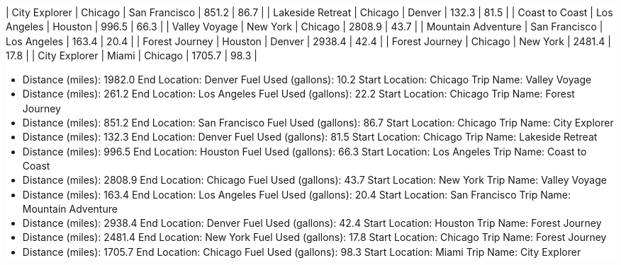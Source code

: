 | City Explorer | Chicago | San Francisco | 851.2 | 86.7 |
| Lakeside Retreat | Chicago | Denver | 132.3 | 81.5 |
| Coast to Coast | Los Angeles | Houston | 996.5 | 66.3 |
| Valley Voyage | New York | Chicago | 2808.9 | 43.7 |
| Mountain Adventure | San Francisco | Los Angeles | 163.4 | 20.4 |
| Forest Journey | Houston | Denver | 2938.4 | 42.4 |
| Forest Journey | Chicago | New York | 2481.4 | 17.8 |
| City Explorer | Miami | Chicago | 1705.7 | 98.3 |<start>
- Distance (miles): 1982.0
  End Location: Denver
  Fuel Used (gallons): 10.2
  Start Location: Chicago
  Trip Name: Valley Voyage
- Distance (miles): 261.2
  End Location: Los Angeles
  Fuel Used (gallons): 22.2
  Start Location: Chicago
  Trip Name: Forest Journey
- Distance (miles): 851.2
  End Location: San Francisco
  Fuel Used (gallons): 86.7
  Start Location: Chicago
  Trip Name: City Explorer
- Distance (miles): 132.3
  End Location: Denver
  Fuel Used (gallons): 81.5
  Start Location: Chicago
  Trip Name: Lakeside Retreat
- Distance (miles): 996.5
  End Location: Houston
  Fuel Used (gallons): 66.3
  Start Location: Los Angeles
  Trip Name: Coast to Coast
- Distance (miles): 2808.9
  End Location: Chicago
  Fuel Used (gallons): 43.7
  Start Location: New York
  Trip Name: Valley Voyage
- Distance (miles): 163.4
  End Location: Los Angeles
  Fuel Used (gallons): 20.4
  Start Location: San Francisco
  Trip Name: Mountain Adventure
- Distance (miles): 2938.4
  End Location: Denver
  Fuel Used (gallons): 42.4
  Start Location: Houston
  Trip Name: Forest Journey
- Distance (miles): 2481.4
  End Location: New York
  Fuel Used (gallons): 17.8
  Start Location: Chicago
  Trip Name: Forest Journey
- Distance (miles): 1705.7
  End Location: Chicago
  Fuel Used (gallons): 98.3
  Start Location: Miami
  Trip Name: City Explorer